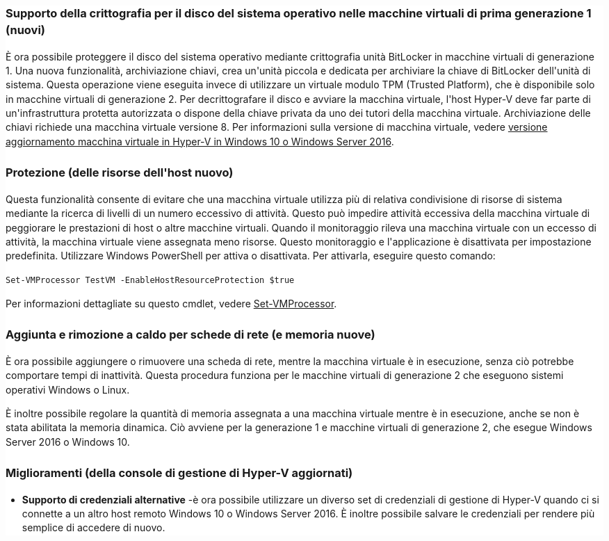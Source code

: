 ### <a name="encryption-support-for-the-operating-system-disk-in-generation-1-virtual-machines-new"></a>Supporto della crittografia per il disco del sistema operativo nelle macchine virtuali di prima generazione 1 \(nuovi)

È ora possibile proteggere il disco del sistema operativo mediante crittografia unità BitLocker in macchine virtuali di generazione 1. Una nuova funzionalità, archiviazione chiavi, crea un'unità piccola e dedicata per archiviare la chiave di BitLocker dell'unità di sistema. Questa operazione viene eseguita invece di utilizzare un virtuale modulo TPM (Trusted Platform), che è disponibile solo in macchine virtuali di generazione 2. Per decrittografare il disco e avviare la macchina virtuale, l'host Hyper-V deve far parte di un'infrastruttura protetta autorizzata o dispone della chiave privata da uno dei tutori della macchina virtuale. Archiviazione delle chiavi richiede una macchina virtuale versione 8. Per informazioni sulla versione di macchina virtuale, vedere [versione aggiornamento macchina virtuale in Hyper-V in Windows 10 o Windows Server 2016](./deploy/upgrade-virtual-machine-version-in-hyper-v-on-windows-or-windows-server.md).  
  
### <a name="host-resource-protection-new"></a>Protezione \(delle risorse dell'host nuovo\)

Questa funzionalità consente di evitare che una macchina virtuale utilizza più di relativa condivisione di risorse di sistema mediante la ricerca di livelli di un numero eccessivo di attività. Questo può impedire attività eccessiva della macchina virtuale di peggiorare le prestazioni di host o altre macchine virtuali. Quando il monitoraggio rileva una macchina virtuale con un eccesso di attività, la macchina virtuale viene assegnata meno risorse. Questo monitoraggio e l'applicazione è disattivata per impostazione predefinita. Utilizzare Windows PowerShell per attiva o disattivata. Per attivarla, eseguire questo comando:  
  
```
Set-VMProcessor TestVM -EnableHostResourceProtection $true
```

Per informazioni dettagliate su questo cmdlet, vedere [Set-VMProcessor](https://docs.microsoft.com/powershell/module/hyper-v/set-vmprocessor).

### <a name="hot-add-and-remove-for-network-adapters-and-memory-new"></a>Aggiunta e rimozione a caldo per schede di rete \(e memoria nuove\)

È ora possibile aggiungere o rimuovere una scheda di rete, mentre la macchina virtuale è in esecuzione, senza ciò potrebbe comportare tempi di inattività. Questa procedura funziona per le macchine virtuali di generazione 2 che eseguono sistemi operativi Windows o Linux.  
  
È inoltre possibile regolare la quantità di memoria assegnata a una macchina virtuale mentre è in esecuzione, anche se non è stata abilitata la memoria dinamica. Ciò avviene per la generazione 1 e macchine virtuali di generazione 2, che esegue Windows Server 2016 o Windows 10.  

### <a name="hyper-v-manager-improvements-updated"></a>Miglioramenti \(della console di gestione di Hyper-V aggiornati\) 
  
-   **Supporto di credenziali alternative** -è ora possibile utilizzare un diverso set di credenziali di gestione di Hyper-V quando ci si connette a un altro host remoto Windows 10 o Windows Server 2016. È inoltre possibile salvare le credenziali per rendere più semplice di accedere di nuovo.  
  